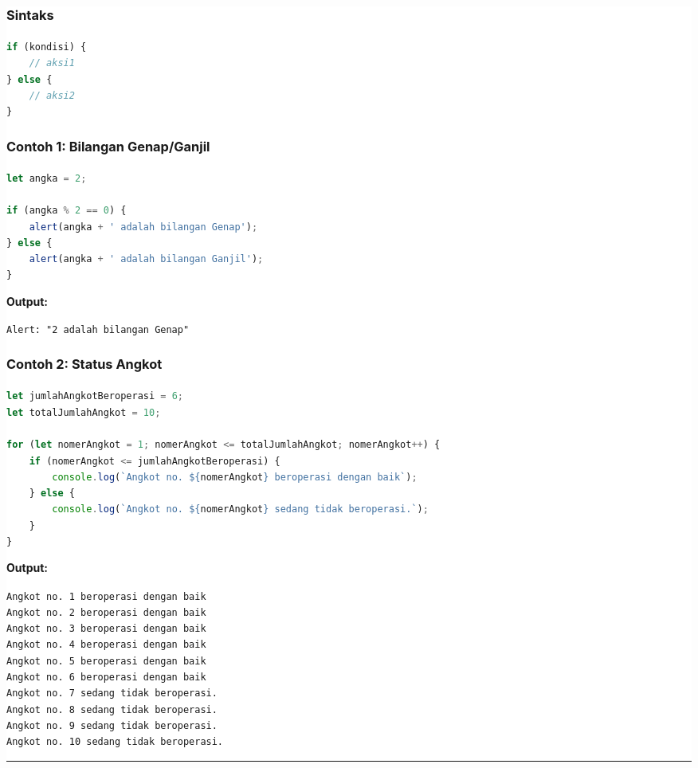 ### Sintaks
```javascript
if (kondisi) {
    // aksi1
} else {
    // aksi2
}
```

### Contoh 1: Bilangan Genap/Ganjil
```javascript
let angka = 2;

if (angka % 2 == 0) {
    alert(angka + ' adalah bilangan Genap');
} else {
    alert(angka + ' adalah bilangan Ganjil');
}
```

**Output:**
```
Alert: "2 adalah bilangan Genap"
```

### Contoh 2: Status Angkot
```javascript
let jumlahAngkotBeroperasi = 6;
let totalJumlahAngkot = 10;

for (let nomerAngkot = 1; nomerAngkot <= totalJumlahAngkot; nomerAngkot++) {
    if (nomerAngkot <= jumlahAngkotBeroperasi) {
        console.log(`Angkot no. ${nomerAngkot} beroperasi dengan baik`);
    } else {
        console.log(`Angkot no. ${nomerAngkot} sedang tidak beroperasi.`);
    }
}
```

**Output:**
```
Angkot no. 1 beroperasi dengan baik
Angkot no. 2 beroperasi dengan baik
Angkot no. 3 beroperasi dengan baik
Angkot no. 4 beroperasi dengan baik
Angkot no. 5 beroperasi dengan baik
Angkot no. 6 beroperasi dengan baik
Angkot no. 7 sedang tidak beroperasi.
Angkot no. 8 sedang tidak beroperasi.
Angkot no. 9 sedang tidak beroperasi.
Angkot no. 10 sedang tidak beroperasi.
```

---